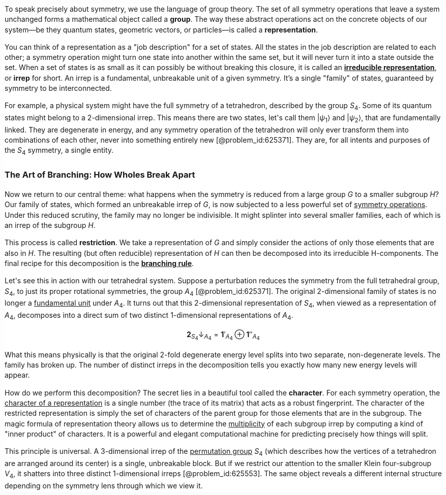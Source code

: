 To speak precisely about symmetry, we use the language of group theory. The set of all symmetry operations that leave a system unchanged forms a mathematical object called a **group**. The way these abstract operations act on the concrete objects of our system—be they quantum states, geometric vectors, or particles—is called a **representation**.

You can think of a representation as a "job description" for a set of states. All the states in the job description are related to each other; a symmetry operation might turn one state into another within the same set, but it will never turn it into a state outside the set. When a set of states is as small as it can possibly be without breaking this closure, it is called an **[irreducible representation](@article_id:142239)**, or **irrep** for short. An irrep is a fundamental, unbreakable unit of a given symmetry. It’s a single "family" of states, guaranteed by symmetry to be interconnected.

For example, a physical system might have the full symmetry of a tetrahedron, described by the group $S_4$. Some of its quantum states might belong to a 2-dimensional irrep. This means there are two states, let's call them $|\psi_1\rangle$ and $|\psi_2\rangle$, that are fundamentally linked. They are degenerate in energy, and any symmetry operation of the tetrahedron will only ever transform them into combinations of each other, never into something entirely new [@problem_id:625371]. They are, for all intents and purposes of the $S_4$ symmetry, a single entity.

### The Art of Branching: How Wholes Break Apart

Now we return to our central theme: what happens when the symmetry is reduced from a large group $G$ to a smaller subgroup $H$? Our family of states, which formed an unbreakable irrep of $G$, is now subjected to a less powerful set of [symmetry operations](@article_id:142904). Under this reduced scrutiny, the family may no longer be indivisible. It might splinter into several smaller families, each of which is an irrep of the subgroup $H$.

This process is called **restriction**. We take a representation of $G$ and simply consider the actions of only those elements that are also in $H$. The resulting (but often reducible) representation of $H$ can then be decomposed into its irreducible H-components. The final recipe for this decomposition is the **[branching rule](@article_id:136383)**.

Let's see this in action with our tetrahedral system. Suppose a perturbation reduces the symmetry from the full tetrahedral group, $S_4$, to just its proper rotational symmetries, the group $A_4$ [@problem_id:625371]. The original 2-dimensional family of states is no longer a [fundamental unit](@article_id:179991) under $A_4$. It turns out that this 2-dimensional representation of $S_4$, when viewed as a representation of $A_4$, decomposes into a direct sum of two distinct 1-dimensional representations of $A_4$.

$$ \mathbf{2}_{S_4} \downarrow_{A_4} = \mathbf{1}'_{A_4} \oplus \mathbf{1}''_{A_4} $$

What this means physically is that the original 2-fold degenerate energy level splits into two separate, non-degenerate levels. The family has broken up. The number of distinct irreps in the decomposition tells you exactly how many new energy levels will appear.

How do we perform this decomposition? The secret lies in a beautiful tool called the **character**. For each symmetry operation, the [character of a representation](@article_id:197578) is a single number (the trace of its matrix) that acts as a robust fingerprint. The character of the restricted representation is simply the set of characters of the parent group for those elements that are in the subgroup. The magic formula of representation theory allows us to determine the [multiplicity](@article_id:135972) of each subgroup irrep by computing a kind of "inner product" of characters. It is a powerful and elegant computational machine for predicting precisely how things will split.

This principle is universal. A 3-dimensional irrep of the [permutation group](@article_id:145654) $S_4$ (which describes how the vertices of a tetrahedron are arranged around its center) is a single, unbreakable block. But if we restrict our attention to the smaller Klein four-subgroup $V_4$, it shatters into three distinct 1-dimensional irreps [@problem_id:625553]. The same object reveals a different internal structure depending on the symmetry lens through which we view it.
